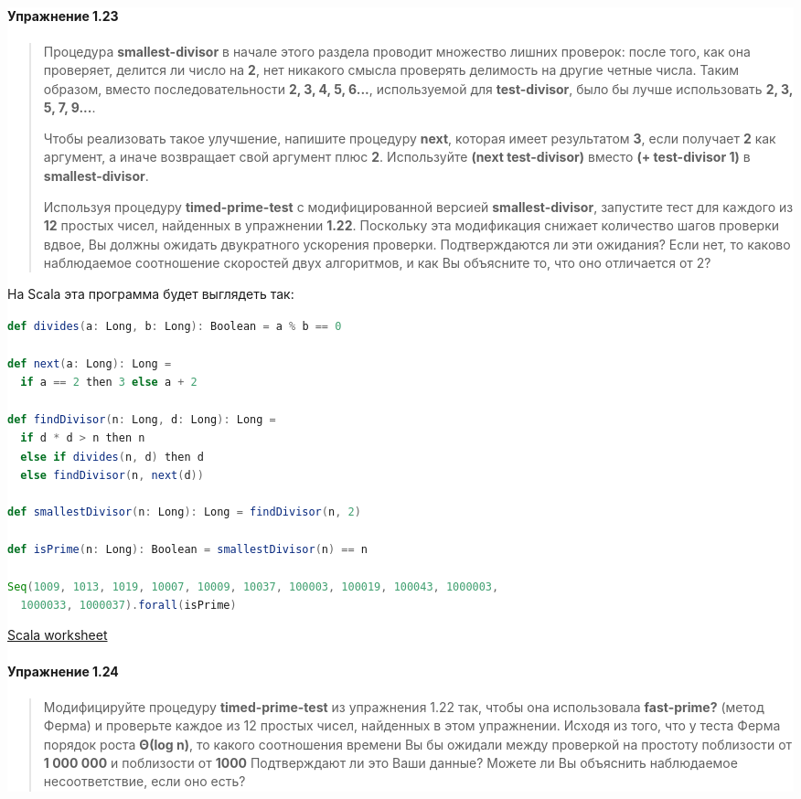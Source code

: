
#### Упражнение 1.23

> Процедура **smallest-divisor** в начале этого раздела проводит множество лишних проверок: 
> после того, как она проверяет, делится ли число на **2**, нет никакого смысла проверять делимость на другие четные числа. 
> Таким образом, вместо последовательности **2, 3, 4, 5, 6...**, используемой для **test-divisor**, 
> было бы лучше использовать **2, 3, 5, 7, 9...**. 
> 
> Чтобы реализовать такое улучшение, напишите процедуру **next**, которая имеет результатом **3**, 
> если получает **2** как аргумент, а иначе возвращает свой аргумент плюс **2**. 
> Используйте **(next test-divisor)** вместо **(+ test-divisor 1)** в **smallest-divisor**. 
> 
> Используя процедуру **timed-prime-test** с модифицированной версией **smallest-divisor**, 
> запустите тест для каждого из **12** простых чисел, найденных в упражнении **1.22**. 
> Поскольку эта модификация снижает количество шагов проверки вдвое, Вы должны ожидать двукратного ускорения проверки. 
> Подтверждаются ли эти ожидания? 
> Если нет, то каково наблюдаемое соотношение скоростей двух алгоритмов, и как Вы объясните то, что оно отличается от 2?

На Scala эта программа будет выглядеть так:

```scala
def divides(a: Long, b: Long): Boolean = a % b == 0

def next(a: Long): Long =
  if a == 2 then 3 else a + 2

def findDivisor(n: Long, d: Long): Long =
  if d * d > n then n
  else if divides(n, d) then d
  else findDivisor(n, next(d))

def smallestDivisor(n: Long): Long = findDivisor(n, 2)

def isPrime(n: Long): Boolean = smallestDivisor(n) == n

Seq(1009, 1013, 1019, 10007, 10009, 10037, 100003, 100019, 100043, 1000003,
  1000033, 1000037).forall(isPrime)
```

[Scala worksheet](https://gitflic.ru/project/artemkorsakov/scalabook/blob?file=examples%2Fsrc%2Fmain%2Fscala%2Fbooks%2Fsicp%2FExercise1-23.worksheet.sc)


#### Упражнение 1.24

> Модифицируйте процедуру **timed-prime-test** из упражнения 1.22 так, 
> чтобы она использовала **fast-prime?** (метод Ферма) и проверьте каждое из 12 простых чисел, найденных в этом упражнении. 
> Исходя из того, что у теста Ферма порядок роста **Θ(log n)**, 
> то какого соотношения времени Вы бы ожидали между проверкой на простоту поблизости от **1 000 000** и поблизости от **1000**
> Подтверждают ли это Ваши данные? 
> Можете ли Вы объяснить наблюдаемое несоответствие, если оно есть?
